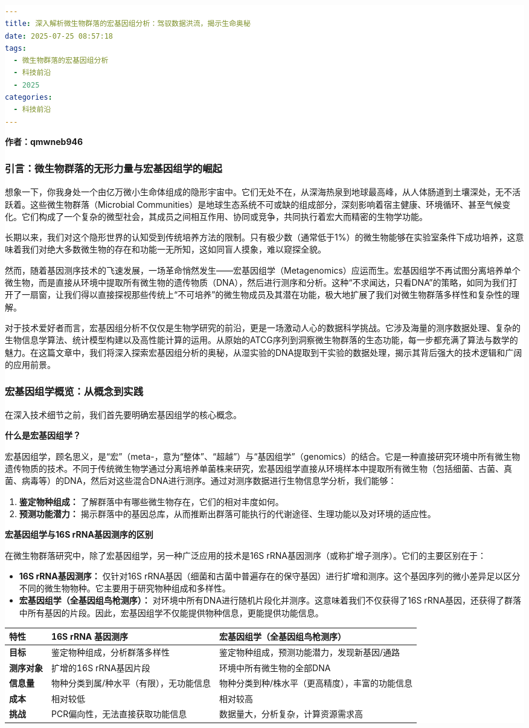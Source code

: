 ```yaml
---
title: 深入解析微生物群落的宏基因组分析：驾驭数据洪流，揭示生命奥秘
date: 2025-07-25 08:57:18
tags:
  - 微生物群落的宏基因组分析
  - 科技前沿
  - 2025
categories:
  - 科技前沿
---
```


**作者：qmwneb946**

### 引言：微生物群落的无形力量与宏基因组学的崛起

想象一下，你我身处一个由亿万微小生命体组成的隐形宇宙中。它们无处不在，从深海热泉到地球最高峰，从人体肠道到土壤深处，无不活跃着。这些微生物群落（Microbial Communities）是地球生态系统不可或缺的组成部分，深刻影响着宿主健康、环境循环、甚至气候变化。它们构成了一个复杂的微型社会，其成员之间相互作用、协同或竞争，共同执行着宏大而精密的生物学功能。

长期以来，我们对这个隐形世界的认知受到传统培养方法的限制。只有极少数（通常低于1%）的微生物能够在实验室条件下成功培养，这意味着我们对绝大多数微生物的存在和功能一无所知，这如同盲人摸象，难以窥探全貌。

然而，随着基因测序技术的飞速发展，一场革命悄然发生——宏基因组学（Metagenomics）应运而生。宏基因组学不再试图分离培养单个微生物，而是直接从环境中提取所有微生物的遗传物质（DNA），然后进行测序和分析。这种“不求闻达，只看DNA”的策略，如同为我们打开了一扇窗，让我们得以直接探视那些传统上“不可培养”的微生物成员及其潜在功能，极大地扩展了我们对微生物群落多样性和复杂性的理解。

对于技术爱好者而言，宏基因组分析不仅仅是生物学研究的前沿，更是一场激动人心的数据科学挑战。它涉及海量的测序数据处理、复杂的生物信息学算法、统计模型构建以及高性能计算的运用。从原始的ATCG序列到洞察微生物群落的生态功能，每一步都充满了算法与数学的魅力。在这篇文章中，我们将深入探索宏基因组分析的奥秘，从湿实验的DNA提取到干实验的数据处理，揭示其背后强大的技术逻辑和广阔的应用前景。

### 宏基因组学概览：从概念到实践

在深入技术细节之前，我们首先要明确宏基因组学的核心概念。

**什么是宏基因组学？**

宏基因组学，顾名思义，是“宏”（meta-，意为“整体”、“超越”）与“基因组学”（genomics）的结合。它是一种直接研究环境中所有微生物遗传物质的技术。不同于传统微生物学通过分离培养单菌株来研究，宏基因组学直接从环境样本中提取所有微生物（包括细菌、古菌、真菌、病毒等）的DNA，然后对这些混合DNA进行测序。通过对测序数据进行生物信息学分析，我们能够：
1.  **鉴定物种组成：** 了解群落中有哪些微生物存在，它们的相对丰度如何。
2.  **预测功能潜力：** 揭示群落中的基因总库，从而推断出群落可能执行的代谢途径、生理功能以及对环境的适应性。

**宏基因组学与16S rRNA基因测序的区别**

在微生物群落研究中，除了宏基因组学，另一种广泛应用的技术是16S rRNA基因测序（或称扩增子测序）。它们的主要区别在于：

*   **16S rRNA基因测序：** 仅针对16S rRNA基因（细菌和古菌中普遍存在的保守基因）进行扩增和测序。这个基因序列的微小差异足以区分不同的微生物物种。它主要用于研究物种组成和多样性。
*   **宏基因组学（全基因组鸟枪测序）：** 对环境中所有DNA进行随机片段化并测序。这意味着我们不仅获得了16S rRNA基因，还获得了群落中所有基因的片段。因此，宏基因组学不仅能提供物种信息，更能提供功能信息。

| 特性       | 16S rRNA 基因测序                               | 宏基因组学（全基因组鸟枪测序）                  |
| :--------- | :---------------------------------------------- | :---------------------------------------------- |
| **目标**   | 鉴定物种组成，分析群落多样性                    | 鉴定物种组成，预测功能潜力，发现新基因/通路     |
| **测序对象** | 扩增的16S rRNA基因片段                          | 环境中所有微生物的全部DNA                       |
| **信息量** | 物种分类到属/种水平（有限），无功能信息         | 物种分类到种/株水平（更高精度），丰富的功能信息 |
| **成本**   | 相对较低                                        | 相对较高                                        |
| **挑战**   | PCR偏向性，无法直接获取功能信息                 | 数据量大，分析复杂，计算资源需求高              |
